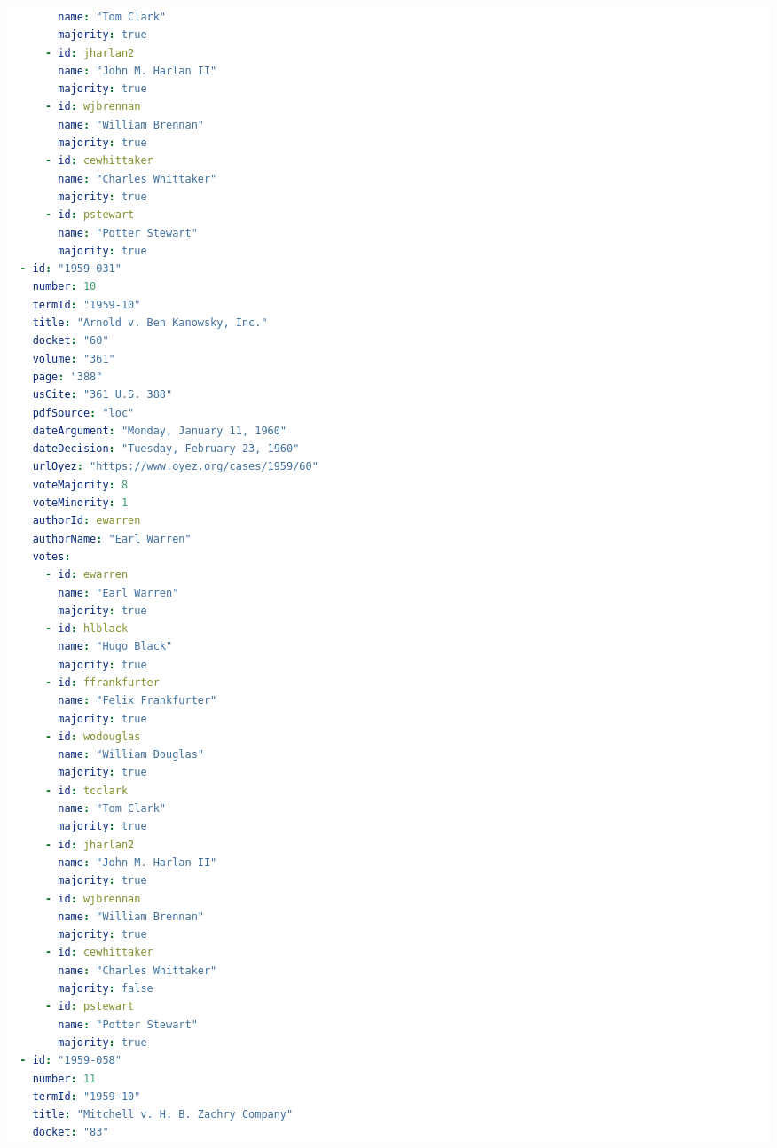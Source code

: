```yaml
        name: "Tom Clark"
        majority: true
      - id: jharlan2
        name: "John M. Harlan II"
        majority: true
      - id: wjbrennan
        name: "William Brennan"
        majority: true
      - id: cewhittaker
        name: "Charles Whittaker"
        majority: true
      - id: pstewart
        name: "Potter Stewart"
        majority: true
  - id: "1959-031"
    number: 10
    termId: "1959-10"
    title: "Arnold v. Ben Kanowsky, Inc."
    docket: "60"
    volume: "361"
    page: "388"
    usCite: "361 U.S. 388"
    pdfSource: "loc"
    dateArgument: "Monday, January 11, 1960"
    dateDecision: "Tuesday, February 23, 1960"
    urlOyez: "https://www.oyez.org/cases/1959/60"
    voteMajority: 8
    voteMinority: 1
    authorId: ewarren
    authorName: "Earl Warren"
    votes:
      - id: ewarren
        name: "Earl Warren"
        majority: true
      - id: hlblack
        name: "Hugo Black"
        majority: true
      - id: ffrankfurter
        name: "Felix Frankfurter"
        majority: true
      - id: wodouglas
        name: "William Douglas"
        majority: true
      - id: tcclark
        name: "Tom Clark"
        majority: true
      - id: jharlan2
        name: "John M. Harlan II"
        majority: true
      - id: wjbrennan
        name: "William Brennan"
        majority: true
      - id: cewhittaker
        name: "Charles Whittaker"
        majority: false
      - id: pstewart
        name: "Potter Stewart"
        majority: true
  - id: "1959-058"
    number: 11
    termId: "1959-10"
    title: "Mitchell v. H. B. Zachry Company"
    docket: "83"
```
